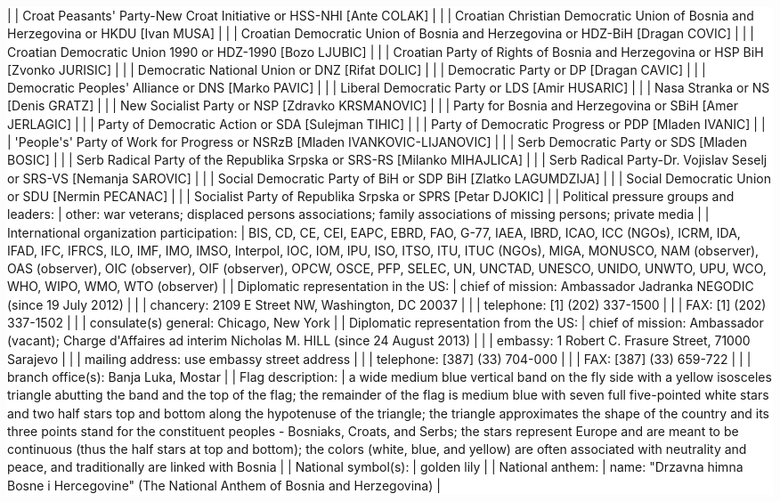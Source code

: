 | | Croat Peasants' Party-New Croat Initiative or HSS-NHI [Ante COLAK] |
| | Croatian Christian Democratic Union of Bosnia and Herzegovina or HKDU [Ivan MUSA] |
| | Croatian Democratic Union of Bosnia and Herzegovina or HDZ-BiH [Dragan COVIC] |
| | Croatian Democratic Union 1990 or HDZ-1990 [Bozo LJUBIC] |
| | Croatian Party of Rights of Bosnia and Herzegovina or HSP BiH [Zvonko JURISIC] |
| | Democratic National Union or DNZ [Rifat DOLIC] |
| | Democratic Party or DP [Dragan CAVIC] |
| | Democratic Peoples' Alliance or DNS [Marko PAVIC] |
| | Liberal Democratic Party or LDS [Amir HUSARIC] |
| | Nasa Stranka or NS [Denis GRATZ] |
| | New Socialist Party or NSP [Zdravko KRSMANOVIC] |
| | Party for Bosnia and Herzegovina or SBiH [Amer JERLAGIC] |
| | Party of Democratic Action or SDA [Sulejman TIHIC] |
| | Party of Democratic Progress or PDP [Mladen IVANIC] |
| | 'People's' Party of Work for Progress or NSRzB [Mladen IVANKOVIC-LIJANOVIC] |
| | Serb Democratic Party or SDS [Mladen BOSIC] |
| | Serb Radical Party of the Republika Srpska or SRS-RS [Milanko MIHAJLICA] |
| | Serb Radical Party-Dr. Vojislav Seselj or SRS-VS [Nemanja SAROVIC] |
| | Social Democratic Party of BiH or SDP BiH [Zlatko LAGUMDZIJA] |
| | Social Democratic Union or SDU [Nermin PECANAC] |
| | Socialist Party of Republika Srpska or SPRS [Petar DJOKIC] |
| Political pressure groups and leaders: | other: war veterans; displaced persons associations; family associations of missing persons; private media |
| International organization participation: | BIS, CD, CE, CEI, EAPC, EBRD, FAO, G-77, IAEA, IBRD, ICAO, ICC (NGOs), ICRM, IDA, IFAD, IFC, IFRCS, ILO, IMF, IMO, IMSO, Interpol, IOC, IOM, IPU, ISO, ITSO, ITU, ITUC (NGOs), MIGA, MONUSCO, NAM (observer), OAS (observer), OIC (observer), OIF (observer), OPCW, OSCE, PFP, SELEC, UN, UNCTAD, UNESCO, UNIDO, UNWTO, UPU, WCO, WHO, WIPO, WMO, WTO (observer) |
| Diplomatic representation in the US: | chief of mission: Ambassador Jadranka NEGODIC (since 19 July 2012) |
| | chancery: 2109 E Street NW, Washington, DC 20037 |
| | telephone: [1] (202) 337-1500 |
| | FAX: [1] (202) 337-1502 |
| | consulate(s) general: Chicago, New York |
| Diplomatic representation from the US: | chief of mission: Ambassador (vacant); Charge d'Affaires ad interim Nicholas M. HILL (since 24 August 2013) |
| | embassy: 1 Robert C. Frasure Street, 71000 Sarajevo |
| | mailing address: use embassy street address |
| | telephone: [387] (33) 704-000 |
| | FAX: [387] (33) 659-722 |
| | branch office(s): Banja Luka, Mostar |
| Flag description: | a wide medium blue vertical band on the fly side with a yellow isosceles triangle abutting the band and the top of the flag; the remainder of the flag is medium blue with seven full five-pointed white stars and two half stars top and bottom along the hypotenuse of the triangle; the triangle approximates the shape of the country and its three points stand for the constituent peoples - Bosniaks, Croats, and Serbs; the stars represent Europe and are meant to be continuous (thus the half stars at top and bottom); the colors (white, blue, and yellow) are often associated with neutrality and peace, and traditionally are linked with Bosnia |
| National symbol(s): | golden lily |
| National anthem: | name: "Drzavna himna Bosne i Hercegovine" (The National Anthem of Bosnia and Herzegovina) |